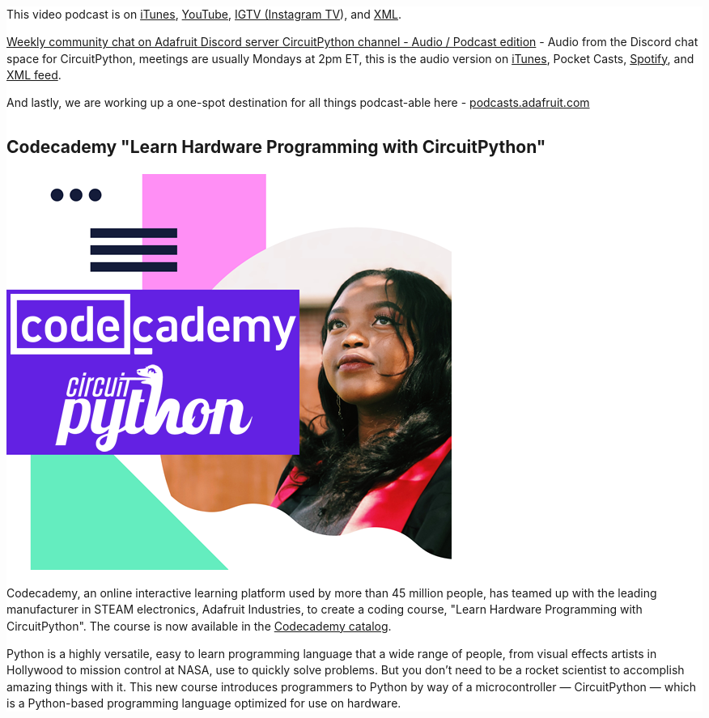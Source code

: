 This video podcast is on [iTunes](https://itunes.apple.com/us/podcast/python-on-hardware/id1451685192?mt=2), [YouTube](http://adafru.it/pohepisodes), [IGTV (Instagram TV](https://www.instagram.com/adafruit/channel/)), and [XML](https://itunes.apple.com/us/podcast/python-on-hardware/id1451685192?mt=2).

[Weekly community chat on Adafruit Discord server CircuitPython channel - Audio / Podcast edition](https://itunes.apple.com/us/podcast/circuitpython-weekly-meeting/id1451685016) - Audio from the Discord chat space for CircuitPython, meetings are usually Mondays at 2pm ET, this is the audio version on [iTunes](https://itunes.apple.com/us/podcast/circuitpython-weekly-meeting/id1451685016), Pocket Casts, [Spotify](https://adafru.it/spotify), and [XML feed](https://adafruit-podcasts.s3.amazonaws.com/circuitpython_weekly_meeting/audio-podcast.xml).

And lastly, we are working up a one-spot destination for all things podcast-able here - [podcasts.adafruit.com](https://podcasts.adafruit.com/)

## Codecademy "Learn Hardware Programming with CircuitPython"

[![Codecademy CircuitPython](../assets/20200609/codecademy_python.png)](https://www.codecademy.com/learn/learn-circuitpython?utm_source=adafruit&utm_medium=partners&utm_campaign=circuitplayground&utm_content=pythononhardwarenewsletter)

Codecademy, an online interactive learning platform used by more than 45 million people, has teamed up with the leading manufacturer in STEAM electronics, Adafruit Industries, to create a coding course, "Learn Hardware Programming with CircuitPython". The course is now available in the [Codecademy catalog](https://www.codecademy.com/learn/learn-circuitpython?utm_source=adafruit&utm_medium=partners&utm_campaign=circuitplayground&utm_content=pythononhardwarenewsletter).

Python is a highly versatile, easy to learn programming language that a wide range of people, from visual effects artists in Hollywood to mission control at NASA, use to quickly solve problems. But you don’t need to be a rocket scientist to accomplish amazing things with it. This new course introduces programmers to Python by way of a microcontroller — CircuitPython — which is a Python-based programming language optimized for use on hardware.
